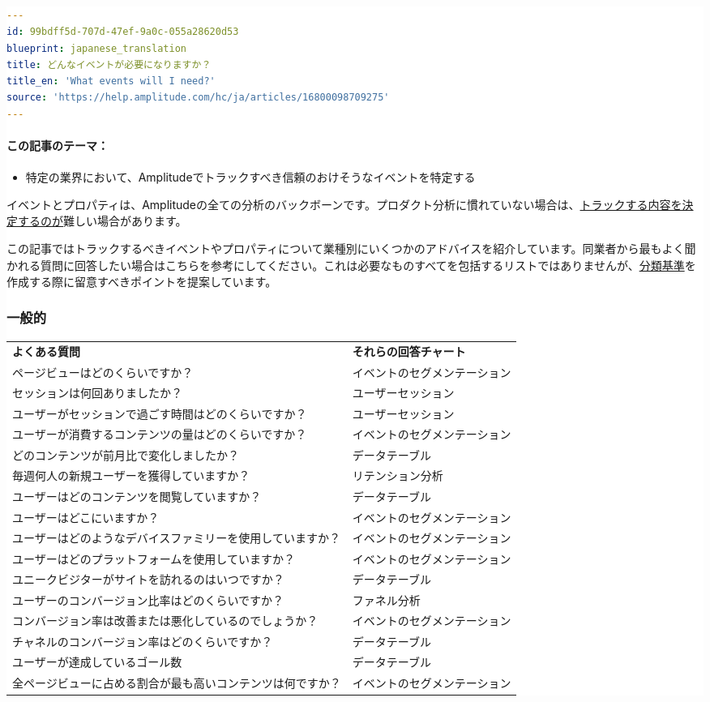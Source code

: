 ```yaml
---
id: 99bdff5d-707d-47ef-9a0c-055a28620d53
blueprint: japanese_translation
title: どんなイベントが必要になりますか？
title_en: 'What events will I need?'
source: 'https://help.amplitude.com/hc/ja/articles/16800098709275'
---
```

#### この記事のテーマ：

* 特定の業界において、Amplitudeでトラックすべき信頼のおけそうなイベントを特定する

イベントとプロパティは、Amplitudeの全ての分析のバックボーンです。プロダクト分析に慣れていない場合は、[トラックする内容を決定するのが](https://help.amplitude.com/hc/en-us/articles/5078731378203-Create-a-tracking-plan)難しい場合があります。

この記事ではトラックするべきイベントやプロパティについて業種別にいくつかのアドバイスを紹介しています。同業者から最もよく聞かれる質問に回答したい場合はこちらを参考にしてください。これは必要なものすべてを包括するリストではありませんが、[分類基準](https://help.amplitude.com/hc/en-us/articles/5078731378203-Create-a-tracking-plan)を作成する際に留意すべきポイントを提案しています。

### 一般的

|  |  |
| --- | --- |
| **よくある質問** | **それらの回答チャート** |
| ページビューはどのくらいですか？ | イベントのセグメンテーション |
| セッションは何回ありましたか？ | ユーザーセッション |
| ユーザーがセッションで過ごす時間はどのくらいですか？ | ユーザーセッション |
| ユーザーが消費するコンテンツの量はどのくらいですか？ | イベントのセグメンテーション |
| どのコンテンツが前月比で変化しましたか？ | データテーブル |
| 毎週何人の新規ユーザーを獲得していますか？ | リテンション分析 |
| ユーザーはどのコンテンツを閲覧していますか？ | データテーブル |
| ユーザーはどこにいますか？ | イベントのセグメンテーション |
| ユーザーはどのようなデバイスファミリーを使用していますか？ | イベントのセグメンテーション |
| ユーザーはどのプラットフォームを使用していますか？ | イベントのセグメンテーション |
| ユニークビジターがサイトを訪れるのはいつですか？ | データテーブル |
| ユーザーのコンバージョン比率はどのくらいですか？ | ファネル分析 |
| コンバージョン率は改善または悪化しているのでしょうか？ | イベントのセグメンテーション |
| チャネルのコンバージョン率はどのくらいですか？ | データテーブル |
| ユーザーが達成しているゴール数 | データテーブル |
| 全ページビューに占める割合が最も高いコンテンツは何ですか？ | イベントのセグメンテーション |
